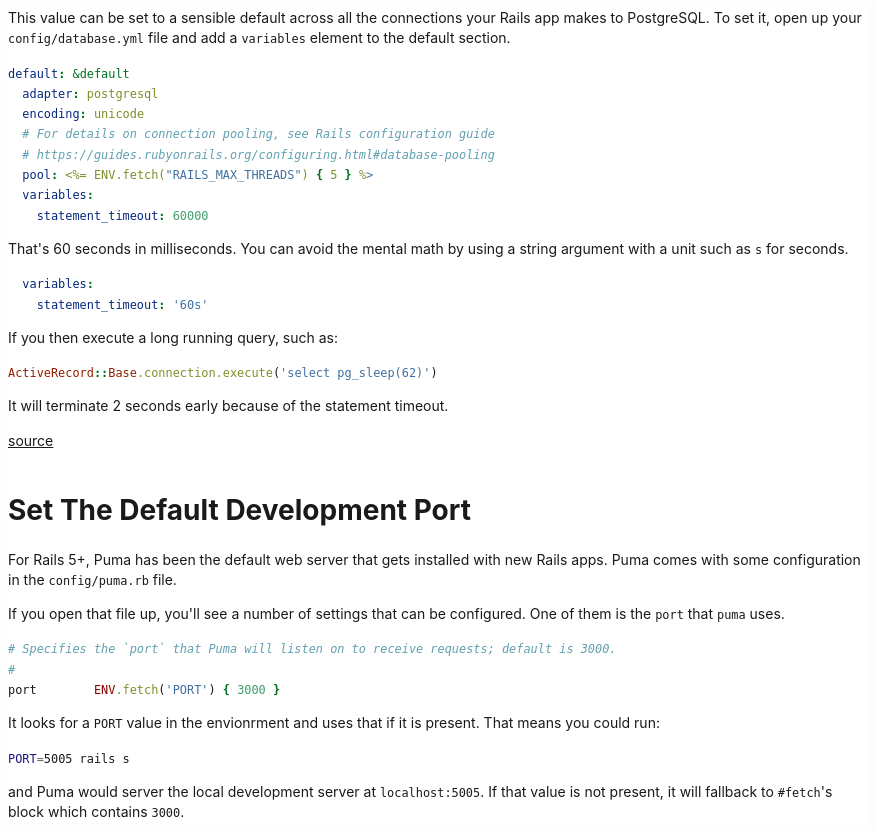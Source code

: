 This value can be set to a sensible default across all the connections your
Rails app makes to PostgreSQL. To set it, open up your `config/database.yml`
file and add a `variables` element to the default section.

```yaml
default: &default
  adapter: postgresql
  encoding: unicode
  # For details on connection pooling, see Rails configuration guide
  # https://guides.rubyonrails.org/configuring.html#database-pooling
  pool: <%= ENV.fetch("RAILS_MAX_THREADS") { 5 } %>
  variables:
    statement_timeout: 60000
```

That's 60 seconds in milliseconds. You can avoid the mental math by using a
string argument with a unit such as `s` for seconds.

```yaml
  variables:
    statement_timeout: '60s'
```

If you then execute a long running query, such as:

```ruby
ActiveRecord::Base.connection.execute('select pg_sleep(62)')
```

It will terminate 2 seconds early because of the statement timeout.

[source](https://til.hashrocket.com/posts/b44baf657d-railspg-statement-timeout-)

# Set The Default Development Port

For Rails 5+, Puma has been the default web server that gets installed with new
Rails apps. Puma comes with some configuration in the `config/puma.rb` file.

If you open that file up, you'll see a number of settings that can be
configured. One of them is the `port` that `puma` uses.

```ruby
# Specifies the `port` that Puma will listen on to receive requests; default is 3000.
#
port        ENV.fetch('PORT') { 3000 }
```

It looks for a `PORT` value in the envionrment and uses that if it is present.
That means you could run:

```bash
PORT=5005 rails s
```

and Puma would server the local development server at `localhost:5005`. If that
value is not present, it will fallback to `#fetch`'s block which contains
`3000`.
